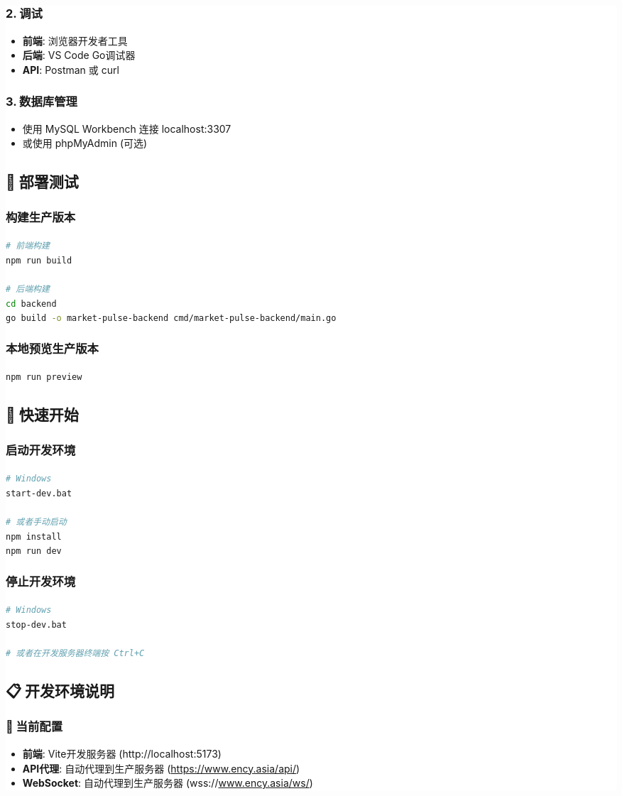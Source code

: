 ### 2. 调试
- **前端**: 浏览器开发者工具
- **后端**: VS Code Go调试器
- **API**: Postman 或 curl

### 3. 数据库管理
- 使用 MySQL Workbench 连接 localhost:3307
- 或使用 phpMyAdmin (可选)

## 🎯 部署测试

### 构建生产版本
```bash
# 前端构建
npm run build

# 后端构建
cd backend
go build -o market-pulse-backend cmd/market-pulse-backend/main.go
```

### 本地预览生产版本
```bash
npm run preview
```

## 🚀 快速开始

### 启动开发环境
```bash
# Windows
start-dev.bat

# 或者手动启动
npm install
npm run dev
```

### 停止开发环境
```bash
# Windows
stop-dev.bat

# 或者在开发服务器终端按 Ctrl+C
```

## 📋 开发环境说明

### 🎯 当前配置
- **前端**: Vite开发服务器 (http://localhost:5173)
- **API代理**: 自动代理到生产服务器 (https://www.ency.asia/api/)
- **WebSocket**: 自动代理到生产服务器 (wss://www.ency.asia/ws/)
